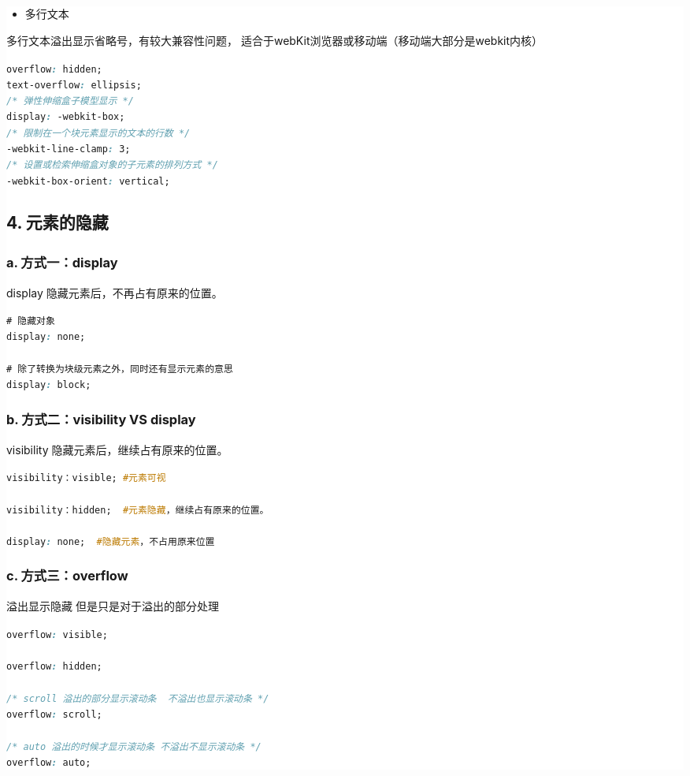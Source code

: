 * 多行文本

多行文本溢出显示省略号，有较大兼容性问题， 适合于webKit浏览器或移动端（移动端大部分是webkit内核）

```css
overflow: hidden;
text-overflow: ellipsis;
/* 弹性伸缩盒子模型显示 */
display: -webkit-box;
/* 限制在一个块元素显示的文本的行数 */
-webkit-line-clamp: 3;
/* 设置或检索伸缩盒对象的子元素的排列方式 */
-webkit-box-orient: vertical;
```



## 4. 元素的隐藏

### a. 方式一：display

display 隐藏元素后，不再占有原来的位置。

```css
# 隐藏对象
display: none;

# 除了转换为块级元素之外，同时还有显示元素的意思
display: block;
```



### b. 方式二：visibility VS display

visibility 隐藏元素后，继续占有原来的位置。

```css
visibility：visible; #元素可视

visibility：hidden;  #元素隐藏，继续占有原来的位置。

display: none;  #隐藏元素，不占用原来位置
```



### c. 方式三：overflow

溢出显示隐藏 但是只是对于溢出的部分处理

```css
overflow: visible;

overflow: hidden;

/* scroll 溢出的部分显示滚动条  不溢出也显示滚动条 */
overflow: scroll;

/* auto 溢出的时候才显示滚动条 不溢出不显示滚动条 */
overflow: auto;
```
